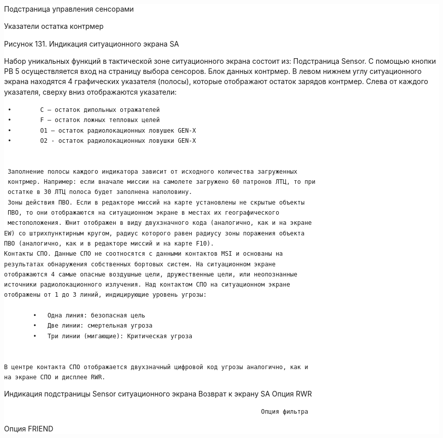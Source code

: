 
Подстраница
управления
сенсорами




 Указатели остатка
 контрмер




Рисунок 131. Индикация ситуационного экрана SA

Набор уникальных функций в тактической зоне ситуационного экрана состоит из:
    Подстраница Sensor. С помощью кнопки PB 5 осуществляется вход на страницу выбора
    сенсоров.
    Блок данных контрмер. В левом нижнем углу ситуационного экрана находятся 4
    графических указателя (полосы), которые отображают остаток зарядов контрмер. Слева от
    каждого указателя, сверху вниз отображаются указатели:

     •        C – остаток дипольных отражателей
     •        F – остаток ложных тепловых целей
     •        O1 – остаток радиолокационных ловушек GEN-X
     •        O2 - остаток радиолокационных ловушки GEN-X


     Заполнение полосы каждого индикатора зависит от исходного количества загруженных
     контрмер. Например: если вначале миссии на самолете загружено 60 патронов ЛТЦ, то при
     остатке в 30 ЛТЦ полоса будет заполнена наполовину.
     Зоны действия ПВО. Если в редакторе миссий на карте установлены не скрытые объекты
     ПВО, то они отображаются на ситуационном экране в местах их географического
     местоположения. Юнит отображен в виду двухзначного кода (аналогично, как и на экране
    EW) со штрихпунктирным кругом, радиус которого равен радиусу зоны поражения объекта
    ПВО (аналогично, как и в редакторе миссий и на карте F10).
    Контакты СПО. Данные СПО не соотносятся с данными контактов MSI и основаны на
    результатах обнаружения собственных бортовых систем. На ситуационном экране
    отображаются 4 самые опасные воздушные цели, дружественные цели, или неопознанные
    источники радиолокационного излучения. Над контактом СПО на ситуационном экране
    отображены от 1 до 3 линий, индицирующие уровень угрозы:

            •   Одна линия: безопасная цель
            •   Две линии: смертельная угроза
            •   Три линии (мигающие): Критическая угроза


    В центре контакта СПО отображается двухзначный цифровой код угрозы аналогично, как и
    на экране СПО и дисплее RWR.




Индикация подстраницы Sensor ситуационного экрана
                                                                           Возврат к экрану
                                                                           SA
Опция RWR


                                                                           Опция фильтра
Опция FRIEND
